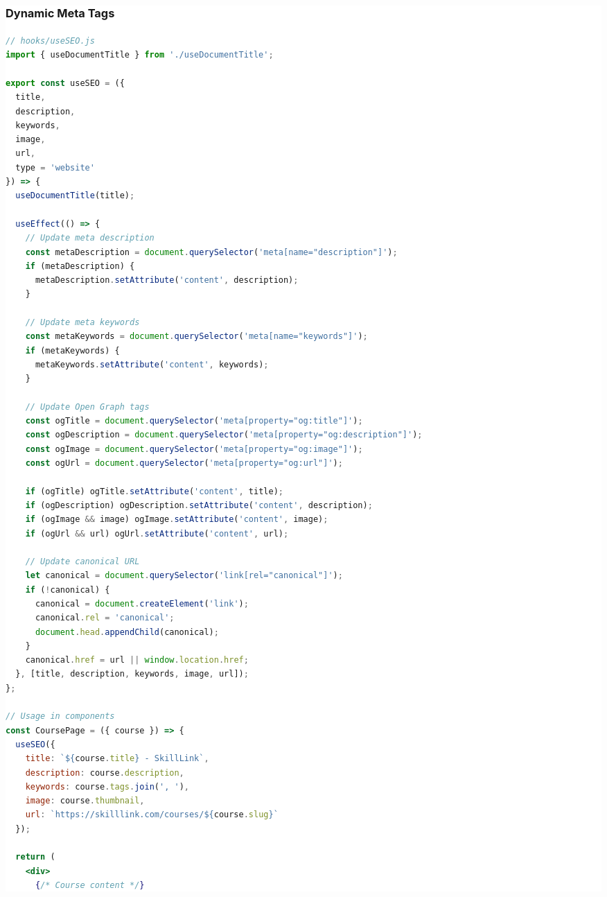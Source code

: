 ### Dynamic Meta Tags
```jsx
// hooks/useSEO.js
import { useDocumentTitle } from './useDocumentTitle';

export const useSEO = ({
  title,
  description,
  keywords,
  image,
  url,
  type = 'website'
}) => {
  useDocumentTitle(title);

  useEffect(() => {
    // Update meta description
    const metaDescription = document.querySelector('meta[name="description"]');
    if (metaDescription) {
      metaDescription.setAttribute('content', description);
    }

    // Update meta keywords
    const metaKeywords = document.querySelector('meta[name="keywords"]');
    if (metaKeywords) {
      metaKeywords.setAttribute('content', keywords);
    }

    // Update Open Graph tags
    const ogTitle = document.querySelector('meta[property="og:title"]');
    const ogDescription = document.querySelector('meta[property="og:description"]');
    const ogImage = document.querySelector('meta[property="og:image"]');
    const ogUrl = document.querySelector('meta[property="og:url"]');

    if (ogTitle) ogTitle.setAttribute('content', title);
    if (ogDescription) ogDescription.setAttribute('content', description);
    if (ogImage && image) ogImage.setAttribute('content', image);
    if (ogUrl && url) ogUrl.setAttribute('content', url);

    // Update canonical URL
    let canonical = document.querySelector('link[rel="canonical"]');
    if (!canonical) {
      canonical = document.createElement('link');
      canonical.rel = 'canonical';
      document.head.appendChild(canonical);
    }
    canonical.href = url || window.location.href;
  }, [title, description, keywords, image, url]);
};

// Usage in components
const CoursePage = ({ course }) => {
  useSEO({
    title: `${course.title} - SkillLink`,
    description: course.description,
    keywords: course.tags.join(', '),
    image: course.thumbnail,
    url: `https://skilllink.com/courses/${course.slug}`
  });

  return (
    <div>
      {/* Course content */}
```